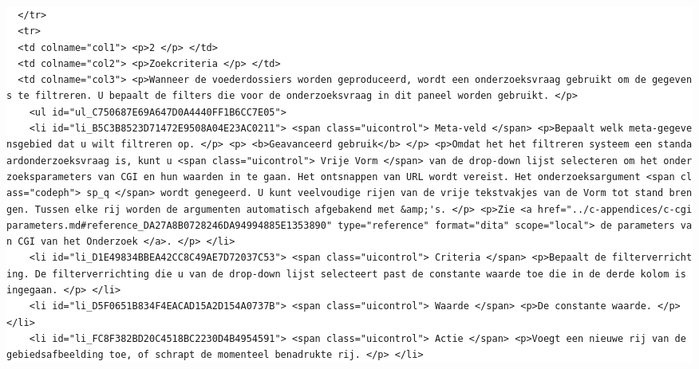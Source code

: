       </tr> 
      <tr> 
      <td colname="col1"> <p>2 </p> </td> 
      <td colname="col2"> <p>Zoekcriteria </p> </td> 
      <td colname="col3"> <p>Wanneer de voederdossiers worden geproduceerd, wordt een onderzoeksvraag gebruikt om de gegevens te filtreren. U bepaalt de filters die voor de onderzoeksvraag in dit paneel worden gebruikt. </p> 
        <ul id="ul_C750687E69A647D0A4440FF1B6CC7E05"> 
        <li id="li_B5C3B8523D71472E9508A04E23AC0211"> <span class="uicontrol"> Meta-veld </span> <p>Bepaalt welk meta-gegevensgebied dat u wilt filtreren op. </p> <p> <b>Geavanceerd gebruik</b> </p> <p>Omdat het het filtreren systeem een standaardonderzoeksvraag is, kunt u <span class="uicontrol"> Vrije Vorm </span> van de drop-down lijst selecteren om het onderzoeksparameters van CGI en hun waarden in te gaan. Het ontsnappen van URL wordt vereist. Het onderzoeksargument <span class="codeph"> sp_q </span> wordt genegeerd. U kunt veelvoudige rijen van de vrije tekstvakjes van de Vorm tot stand brengen. Tussen elke rij worden de argumenten automatisch afgebakend met &amp;'s. </p> <p>Zie <a href="../c-appendices/c-cgiparameters.md#reference_DA27A8B0728246DA94994885E1353890" type="reference" format="dita" scope="local"> de parameters van CGI van het Onderzoek </a>. </p> </li> 
        <li id="li_D1E49834BBEA42CC8C49AE7D72037C53"> <span class="uicontrol"> Criteria </span> <p>Bepaalt de filterverrichting. De filterverrichting die u van de drop-down lijst selecteert past de constante waarde toe die in de derde kolom is ingegaan. </p> </li> 
        <li id="li_D5F0651B834F4EACAD15A2D154A0737B"> <span class="uicontrol"> Waarde </span> <p>De constante waarde. </p> </li> 
        <li id="li_FC8F382BD20C4518BC2230D4B4954591"> <span class="uicontrol"> Actie </span> <p>Voegt een nieuwe rij van de gebiedsafbeelding toe, of schrapt de momenteel benadrukte rij. </p> </li> 

